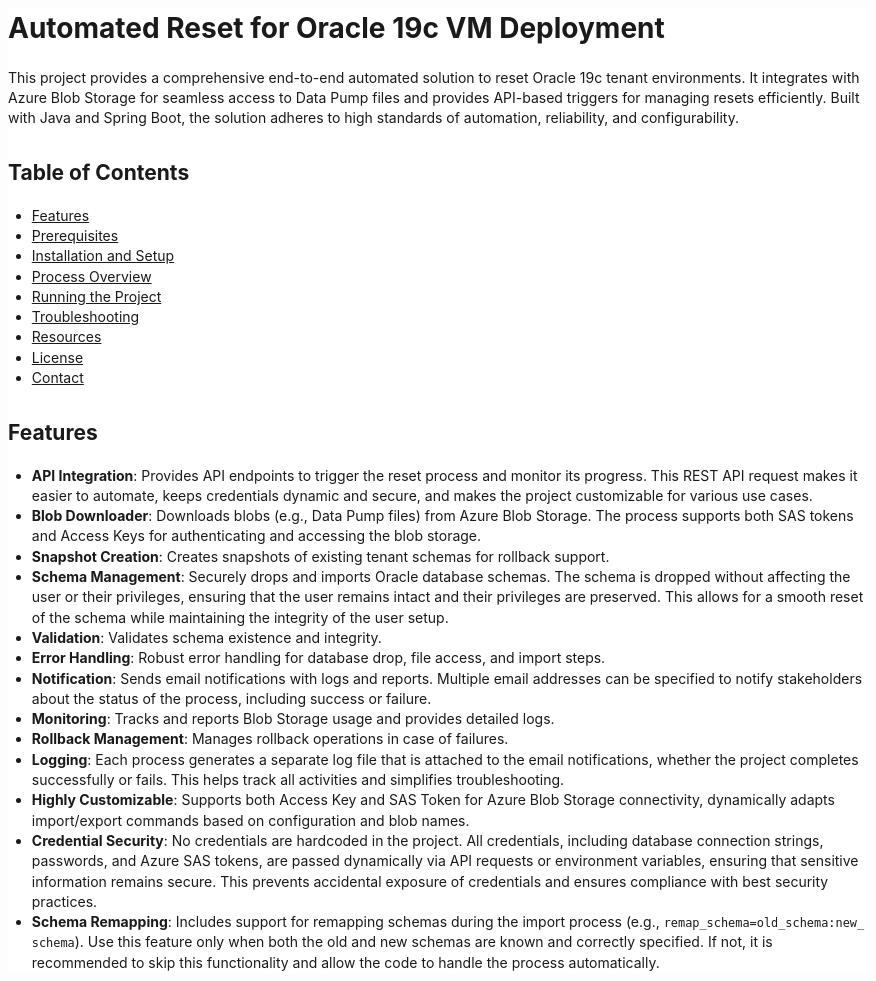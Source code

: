 # Automated Reset for Oracle 19c VM Deployment

This project provides a comprehensive end-to-end automated solution to reset Oracle 19c tenant environments. It integrates with Azure Blob Storage for seamless access to Data Pump files and provides API-based triggers for managing resets efficiently. Built with Java and Spring Boot, the solution adheres to high standards of automation, reliability, and configurability.

## Table of Contents
- [Features](#features)
- [Prerequisites](#prerequisites)
- [Installation and Setup](#installation-and-setup)
- [Process Overview](#process-overview)
- [Running the Project](#running-the-project)
- [Troubleshooting](#troubleshooting)
- [Resources](#resources)
- [License](#license)
- [Contact](#contact)

## Features

- **API Integration**: Provides API endpoints to trigger the reset process and monitor its progress. This REST API request makes it easier to automate, keeps credentials dynamic and secure, and makes the project customizable for various use cases.
- **Blob Downloader**: Downloads blobs (e.g., Data Pump files) from Azure Blob Storage. The process supports both SAS tokens and Access Keys for authenticating and accessing the blob storage.
- **Snapshot Creation**: Creates snapshots of existing tenant schemas for rollback support.
- **Schema Management**: Securely drops and imports Oracle database schemas. The schema is dropped without affecting the user or their privileges, ensuring that the user remains intact and their privileges are preserved. This allows for a smooth reset of the schema while maintaining the integrity of the user setup.
- **Validation**: Validates schema existence and integrity.
- **Error Handling**: Robust error handling for database drop, file access, and import steps.
- **Notification**: Sends email notifications with logs and reports. Multiple email addresses can be specified to notify stakeholders about the status of the process, including success or failure.
- **Monitoring**: Tracks and reports Blob Storage usage and provides detailed logs.
- **Rollback Management**: Manages rollback operations in case of failures.
- **Logging**: Each process generates a separate log file that is attached to the email notifications, whether the project completes successfully or fails. This helps track all activities and simplifies troubleshooting.
- **Highly Customizable**: Supports both Access Key and SAS Token for Azure Blob Storage connectivity, dynamically adapts import/export commands based on configuration and blob names.
- **Credential Security**: No credentials are hardcoded in the project. All credentials, including database connection strings, passwords, and Azure SAS tokens, are passed dynamically via API requests or environment variables, ensuring that sensitive information remains secure. This prevents accidental exposure of credentials and ensures compliance with best security practices.
- **Schema Remapping**: Includes support for remapping schemas during the import process (e.g., `remap_schema=old_schema:new_schema`). Use this feature only when both the old and new schemas are known and correctly specified. If not, it is recommended to skip this functionality and allow the code to handle the process automatically.
